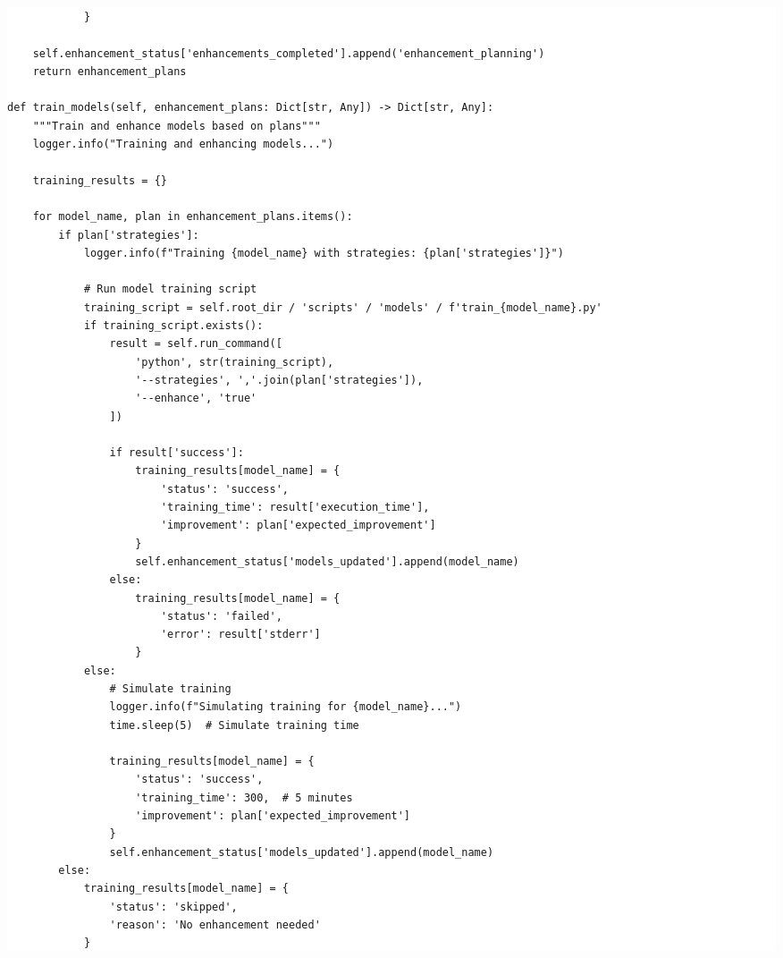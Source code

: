                 }
        
        self.enhancement_status['enhancements_completed'].append('enhancement_planning')
        return enhancement_plans

    def train_models(self, enhancement_plans: Dict[str, Any]) -> Dict[str, Any]:
        """Train and enhance models based on plans"""
        logger.info("Training and enhancing models...")
        
        training_results = {}
        
        for model_name, plan in enhancement_plans.items():
            if plan['strategies']:
                logger.info(f"Training {model_name} with strategies: {plan['strategies']}")
                
                # Run model training script
                training_script = self.root_dir / 'scripts' / 'models' / f'train_{model_name}.py'
                if training_script.exists():
                    result = self.run_command([
                        'python', str(training_script),
                        '--strategies', ','.join(plan['strategies']),
                        '--enhance', 'true'
                    ])
                    
                    if result['success']:
                        training_results[model_name] = {
                            'status': 'success',
                            'training_time': result['execution_time'],
                            'improvement': plan['expected_improvement']
                        }
                        self.enhancement_status['models_updated'].append(model_name)
                    else:
                        training_results[model_name] = {
                            'status': 'failed',
                            'error': result['stderr']
                        }
                else:
                    # Simulate training
                    logger.info(f"Simulating training for {model_name}...")
                    time.sleep(5)  # Simulate training time
                    
                    training_results[model_name] = {
                        'status': 'success',
                        'training_time': 300,  # 5 minutes
                        'improvement': plan['expected_improvement']
                    }
                    self.enhancement_status['models_updated'].append(model_name)
            else:
                training_results[model_name] = {
                    'status': 'skipped',
                    'reason': 'No enhancement needed'
                }
        